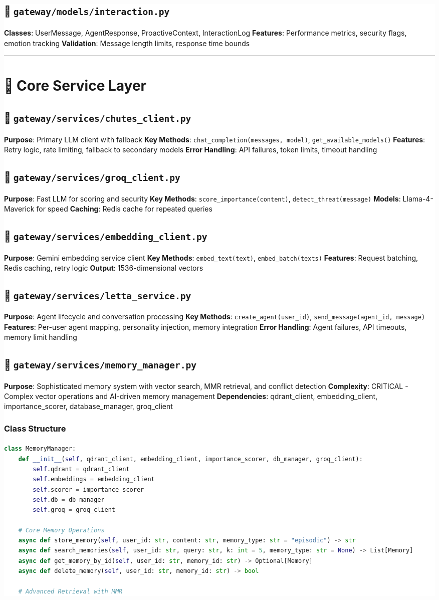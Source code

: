 ## 📄 `gateway/models/interaction.py`
**Classes**: UserMessage, AgentResponse, ProactiveContext, InteractionLog
**Features**: Performance metrics, security flags, emotion tracking
**Validation**: Message length limits, response time bounds

---

# 🔧 Core Service Layer

## 📄 `gateway/services/chutes_client.py`
**Purpose**: Primary LLM client with fallback
**Key Methods**: `chat_completion(messages, model)`, `get_available_models()`
**Features**: Retry logic, rate limiting, fallback to secondary models
**Error Handling**: API failures, token limits, timeout handling

## 📄 `gateway/services/groq_client.py`
**Purpose**: Fast LLM for scoring and security
**Key Methods**: `score_importance(content)`, `detect_threat(message)`
**Models**: Llama-4-Maverick for speed
**Caching**: Redis cache for repeated queries

## 📄 `gateway/services/embedding_client.py`
**Purpose**: Gemini embedding service client
**Key Methods**: `embed_text(text)`, `embed_batch(texts)`
**Features**: Request batching, Redis caching, retry logic
**Output**: 1536-dimensional vectors

## 📄 `gateway/services/letta_service.py`
**Purpose**: Agent lifecycle and conversation processing
**Key Methods**: `create_agent(user_id)`, `send_message(agent_id, message)`
**Features**: Per-user agent mapping, personality injection, memory integration
**Error Handling**: Agent failures, API timeouts, memory limit handling

## 📄 `gateway/services/memory_manager.py`
**Purpose**: Sophisticated memory system with vector search, MMR retrieval, and conflict detection
**Complexity**: CRITICAL - Complex vector operations and AI-driven memory management
**Dependencies**: qdrant_client, embedding_client, importance_scorer, database_manager, groq_client

### Class Structure
```python
class MemoryManager:
    def __init__(self, qdrant_client, embedding_client, importance_scorer, db_manager, groq_client):
        self.qdrant = qdrant_client
        self.embeddings = embedding_client
        self.scorer = importance_scorer
        self.db = db_manager
        self.groq = groq_client

    # Core Memory Operations
    async def store_memory(self, user_id: str, content: str, memory_type: str = "episodic") -> str
    async def search_memories(self, user_id: str, query: str, k: int = 5, memory_type: str = None) -> List[Memory]
    async def get_memory_by_id(self, user_id: str, memory_id: str) -> Optional[Memory]
    async def delete_memory(self, user_id: str, memory_id: str) -> bool

    # Advanced Retrieval with MMR
```
